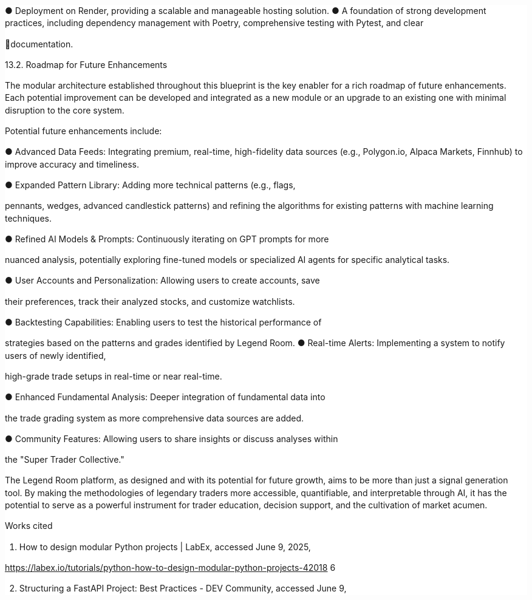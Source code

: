 ●  Deployment on Render, providing a scalable and manageable hosting solution. 
●  A foundation of strong development practices, including dependency 
management with Poetry, comprehensive testing with Pytest, and clear 

documentation. 

13.2. Roadmap for Future Enhancements 

The modular architecture established throughout this blueprint is the key enabler for 
a rich roadmap of future enhancements. Each potential improvement can be 
developed and integrated as a new module or an upgrade to an existing one with 
minimal disruption to the core system. 

Potential future enhancements include: 

●  Advanced Data Feeds: Integrating premium, real-time, high-fidelity data sources 
(e.g., Polygon.io, Alpaca Markets, Finnhub) to improve accuracy and timeliness. 

●  Expanded Pattern Library: Adding more technical patterns (e.g., flags, 

pennants, wedges, advanced candlestick patterns) and refining the algorithms for 
existing patterns with machine learning techniques. 

●  Refined AI Models & Prompts: Continuously iterating on GPT prompts for more 

nuanced analysis, potentially exploring fine-tuned models or specialized AI agents 
for specific analytical tasks. 

●  User Accounts and Personalization: Allowing users to create accounts, save 

their preferences, track their analyzed stocks, and customize watchlists. 

●  Backtesting Capabilities: Enabling users to test the historical performance of 

strategies based on the patterns and grades identified by Legend Room. 
●  Real-time Alerts: Implementing a system to notify users of newly identified, 

high-grade trade setups in real-time or near real-time. 

●  Enhanced Fundamental Analysis: Deeper integration of fundamental data into 

the trade grading system as more comprehensive data sources are added. 

●  Community Features: Allowing users to share insights or discuss analyses within 

the "Super Trader Collective." 

The Legend Room platform, as designed and with its potential for future growth, aims 
to be more than just a signal generation tool. By making the methodologies of 
legendary traders more accessible, quantifiable, and interpretable through AI, it has 
the potential to serve as a powerful instrument for trader education, decision support, 
and the cultivation of market acumen. 

Works cited 

1.  How to design modular Python projects | LabEx, accessed June 9, 2025, 

https://labex.io/tutorials/python-how-to-design-modular-python-projects-42018
6 

2.  Structuring a FastAPI Project: Best Practices - DEV Community, accessed June 9, 
